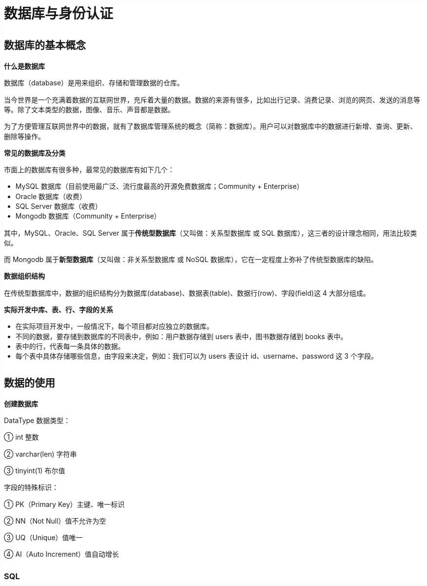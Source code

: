 # 数据库与身份认证

## 数据库的基本概念

**什么是数据库**

数据库（database）是用来组织、存储和管理数据的仓库。

当今世界是一个充满着数据的互联网世界，充斥着大量的数据。数据的来源有很多，比如出行记录、消费记录、浏览的网页、发送的消息等等。除了文本类型的数据，图像、音乐、声音都是数据。

为了方便管理互联网世界中的数据，就有了数据库管理系统的概念（简称：数据库）。用户可以对数据库中的数据进行新增、查询、更新、删除等操作。

**常见的数据库及分类**

市面上的数据库有很多种，最常见的数据库有如下几个：

- MySQL 数据库（目前使用最广泛、流行度最高的开源免费数据库；Community + Enterprise）
- Oracle 数据库（收费）
- SQL Server 数据库（收费）
- Mongodb 数据库（Community + Enterprise）

其中，MySQL、Oracle、SQL Server 属于**传统型数据库**（又叫做：关系型数据库 或 SQL 数据库），这三者的设计理念相同，用法比较类似。

而 Mongodb 属于**新型数据库**（又叫做：非关系型数据库 或 NoSQL 数据库），它在一定程度上弥补了传统型数据库的缺陷。

**数据组织结构**

在传统型数据库中，数据的组织结构分为数据库(database)、数据表(table)、数据行(row)、字段(field)这 4 大部分组成。

**实际开发中库、表、行、字段的关系**

- 在实际项目开发中，一般情况下，每个项目都对应独立的数据库。
- 不同的数据，要存储到数据库的不同表中，例如：用户数据存储到 users 表中，图书数据存储到 books 表中。
- 表中的行，代表每一条具体的数据。
- 每个表中具体存储哪些信息，由字段来决定，例如：我们可以为 users 表设计 id、username、password 这 3 个字段。

## 数据的使用

**创建数据库**

DataType 数据类型：

① int 整数

② varchar(len) 字符串

③ tinyint(1) 布尔值

字段的特殊标识：

① PK（Primary Key）主键、唯一标识

② NN（Not Null）值不允许为空

③ UQ（Unique）值唯一

④ AI（Auto Increment）值自动增长

### SQL
